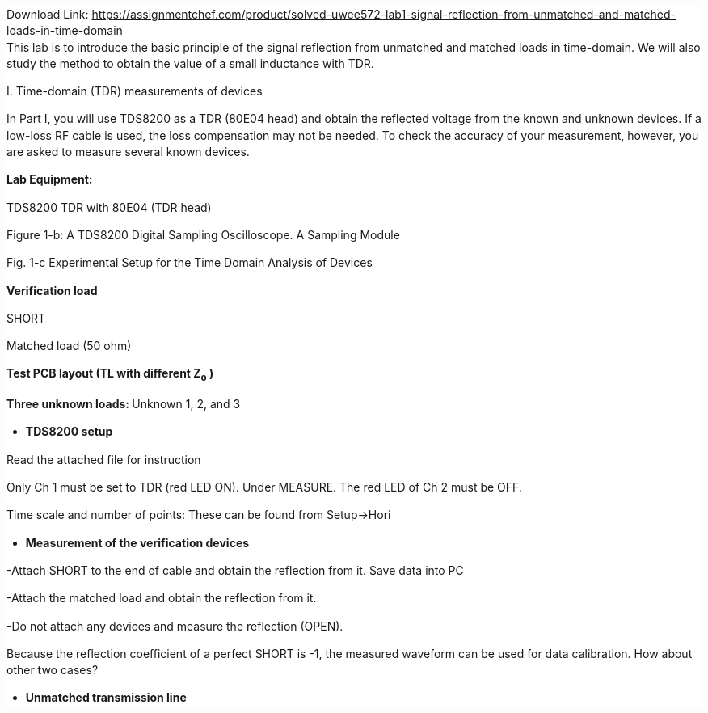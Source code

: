 Download Link: https://assignmentchef.com/product/solved-uwee572-lab1-signal-reflection-from-unmatched-and-matched-loads-in-time-domain
<br>
This lab is to introduce the basic principle of the signal reflection from unmatched and matched loads in time-domain.  We will also study the method to obtain the value of a small inductance with TDR.

I. Time-domain (TDR) measurements of devices

In Part I, you will use TDS8200 as a TDR (80E04 head) and obtain the reflected voltage from the known and unknown devices.  If a low-loss RF cable is used, the loss compensation may not be needed.  To check the accuracy of your measurement, however, you are asked to measure several known devices.

<strong>Lab Equipment:</strong>

TDS8200 TDR with 80E04 (TDR head)

Figure 1-b: A TDS8200 Digital Sampling Oscilloscope. A Sampling Module

<strong> </strong>

Fig. 1-c Experimental Setup for the Time Domain Analysis of Devices

<strong>Verification load</strong>

SHORT

Matched load (50 ohm)

<strong>Test PCB layout (TL with different Z</strong><strong><sub>o</sub> )</strong>

<strong>Three unknown loads: </strong>Unknown 1, 2, and 3

<ul>

 <li><strong>TDS8200 setup </strong></li>

</ul>

Read the attached file for instruction

Only Ch 1 must be set to TDR (red LED ON).  Under MEASURE. The red LED of Ch 2 must be OFF.

Time scale and number of points: These can be found from Setup-&gt;Hori

<ul>

 <li><strong>Measurement of the verification devices</strong></li>

</ul>

-Attach SHORT to the end of cable and obtain the reflection from it. Save data into PC

-Attach the matched load and obtain the reflection from it.

-Do not attach any devices and measure the reflection (OPEN).

Because the reflection coefficient of a perfect SHORT is -1, the measured waveform can be used for data calibration. How about other two cases?

<ul>

 <li><strong>Unmatched transmission line</strong></li>

